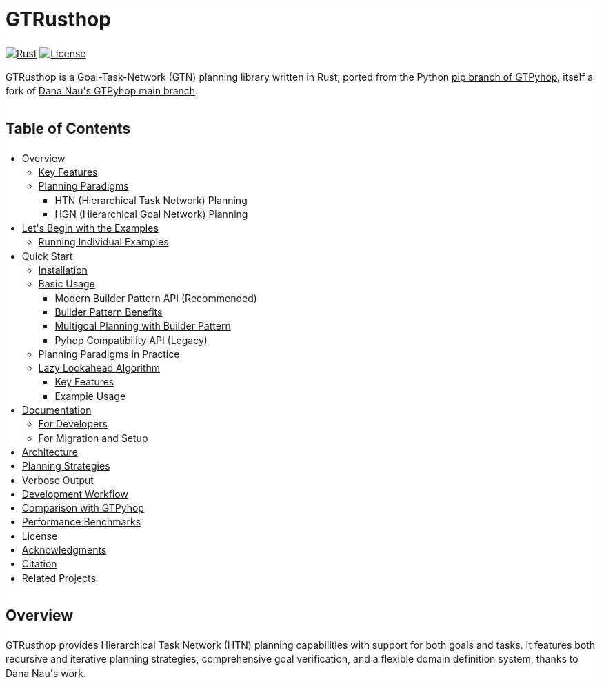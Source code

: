 # GTRusthop

[![Rust](https://img.shields.io/badge/rust-1.70+-orange.svg)](https://www.rust-lang.org)
[![License](https://img.shields.io/badge/license-Apache--2.0-blue.svg)](LICENSE)

GTRusthop is a Goal-Task-Network (GTN) planning library written in Rust, ported from the Python [pip branch of GTPyhop](https://github.com/PCfVW/GTPyhop/tree/pip), itself a fork of [Dana Nau's GTPyhop main branch](https://github.com/dananau/GTPyhop).

## Table of Contents

- [Overview](#overview)
  - [Key Features](#key-features)
  - [Planning Paradigms](#planning-paradigms)
    - [HTN (Hierarchical Task Network) Planning](#htn-hierarchical-task-network-planning)
    - [HGN (Hierarchical Goal Network) Planning](#hgn-hierarchical-goal-network-planning)
- [Let's Begin with the Examples](#lets-begin-with-the-examples)
  - [Running Individual Examples](#running-individual-examples)
- [Quick Start](#quick-start)
  - [Installation](#installation)
  - [Basic Usage](#basic-usage)
    - [Modern Builder Pattern API (Recommended)](#modern-builder-pattern-api-recommended)
    - [Builder Pattern Benefits](#builder-pattern-benefits)
    - [Multigoal Planning with Builder Pattern](#multigoal-planning-with-builder-pattern)
    - [Pyhop Compatibility API (Legacy)](#pyhop-compatibility-api-legacy)
  - [Planning Paradigms in Practice](#planning-paradigms-in-practice)
  - [Lazy Lookahead Algorithm](#lazy-lookahead-algorithm)
    - [Key Features](#key-features-1)
    - [Example Usage](#example-usage)
- [Documentation](#documentation)
  - [For Developers](#for-developers)
  - [For Migration and Setup](#for-migration-and-setup)
- [Architecture](#architecture)
- [Planning Strategies](#planning-strategies)
- [Verbose Output](#verbose-output)
- [Development Workflow](#development-workflow)
- [Comparison with GTPyhop](#comparison-with-gtpyhop)
- [Performance Benchmarks](#performance-benchmarks)
- [License](#license)
- [Acknowledgments](#acknowledgments)
- [Citation](#citation)
- [Related Projects](#related-projects)

## Overview

GTRusthop provides Hierarchical Task Network (HTN) planning capabilities with support for both goals and tasks. It features both recursive and iterative planning strategies, comprehensive goal verification, and a flexible domain definition system, thanks to [Dana Nau](https://en.wikipedia.org/wiki/Dana_S._Nau)'s work.
